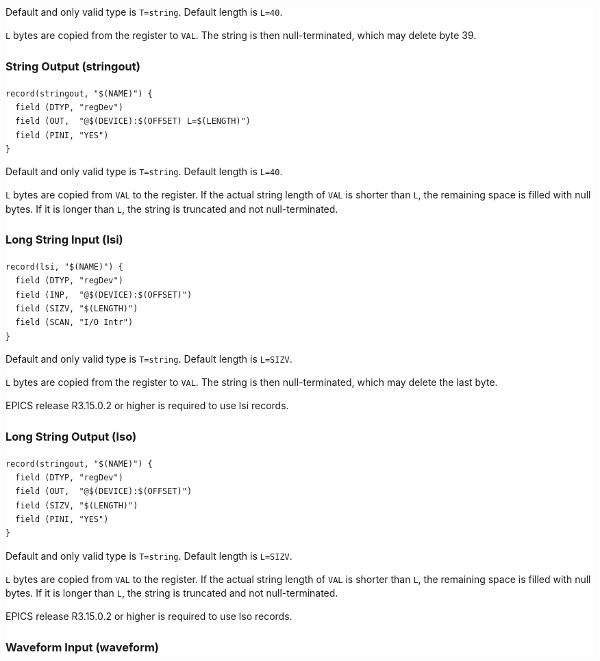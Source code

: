 Default and only valid type is `T=string`. Default length is `L=40`.

`L` bytes are copied from the register to `VAL`. The string is then
null-terminated, which may delete byte 39.

### String Output (stringout)

    record(stringout, "$(NAME)") {
      field (DTYP, "regDev")
      field (OUT,  "@$(DEVICE):$(OFFSET) L=$(LENGTH)")
      field (PINI, "YES")
    }

Default and only valid type is `T=string`. Default length is `L=40`.

`L` bytes are copied  from `VAL` to the register. If the actual string
length of `VAL` is shorter than `L`, the remaining space is filled with
null bytes. If it is longer than `L`, the string is truncated and not
null-terminated.

### Long String Input (lsi)

    record(lsi, "$(NAME)") {
      field (DTYP, "regDev")
      field (INP,  "@$(DEVICE):$(OFFSET)")
      field (SIZV, "$(LENGTH)")
      field (SCAN, "I/O Intr")
    }

Default and only valid type is `T=string`. Default length is `L=SIZV`.

`L` bytes are copied from the register to `VAL`. The string is then
null-terminated, which may delete the last byte.

EPICS release R3.15.0.2 or higher is required to use lsi records.

### Long String Output (lso)

    record(stringout, "$(NAME)") {
      field (DTYP, "regDev")
      field (OUT,  "@$(DEVICE):$(OFFSET)")
      field (SIZV, "$(LENGTH)")
      field (PINI, "YES")
    }

Default and only valid type is `T=string`. Default length is `L=SIZV`.

`L` bytes are copied  from `VAL` to the register. If the actual string
length of `VAL` is shorter than `L`, the remaining space is filled with
null bytes. If it is longer than `L`, the string is truncated and not
null-terminated.

EPICS release R3.15.0.2 or higher is required to use lso records.

### Waveform Input (waveform)
